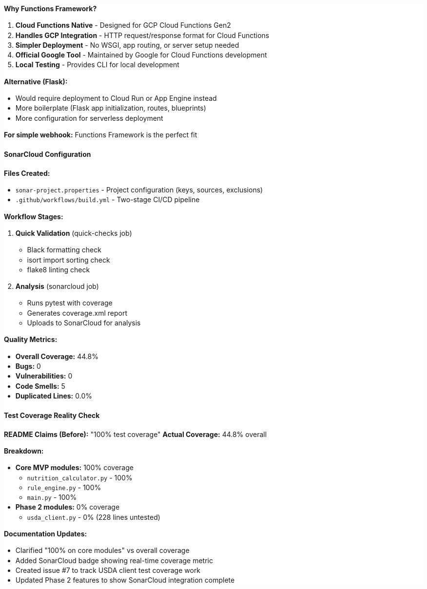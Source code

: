 **Why Functions Framework?**
1. **Cloud Functions Native** - Designed for GCP Cloud Functions Gen2
2. **Handles GCP Integration** - HTTP request/response format for Cloud Functions
3. **Simpler Deployment** - No WSGI, app routing, or server setup needed
4. **Official Google Tool** - Maintained by Google for Cloud Functions development
5. **Local Testing** - Provides CLI for local development

**Alternative (Flask):**
- Would require deployment to Cloud Run or App Engine instead
- More boilerplate (Flask app initialization, routes, blueprints)
- More configuration for serverless deployment

**For simple webhook:** Functions Framework is the perfect fit

#### SonarCloud Configuration
**Files Created:**
- `sonar-project.properties` - Project configuration (keys, sources, exclusions)
- `.github/workflows/build.yml` - Two-stage CI/CD pipeline

**Workflow Stages:**
1. **Quick Validation** (quick-checks job)
   - Black formatting check
   - isort import sorting check
   - flake8 linting check

2. **Analysis** (sonarcloud job)
   - Runs pytest with coverage
   - Generates coverage.xml report
   - Uploads to SonarCloud for analysis

**Quality Metrics:**
- **Overall Coverage:** 44.8%
- **Bugs:** 0
- **Vulnerabilities:** 0
- **Code Smells:** 5
- **Duplicated Lines:** 0.0%

#### Test Coverage Reality Check
**README Claims (Before):** "100% test coverage"
**Actual Coverage:** 44.8% overall

**Breakdown:**
- **Core MVP modules:** 100% coverage
  - `nutrition_calculator.py` - 100%
  - `rule_engine.py` - 100%
  - `main.py` - 100%
- **Phase 2 modules:** 0% coverage
  - `usda_client.py` - 0% (228 lines untested)

**Documentation Updates:**
- Clarified "100% on core modules" vs overall coverage
- Added SonarCloud badge showing real-time coverage metric
- Created issue #7 to track USDA client test coverage work
- Updated Phase 2 features to show SonarCloud integration complete
